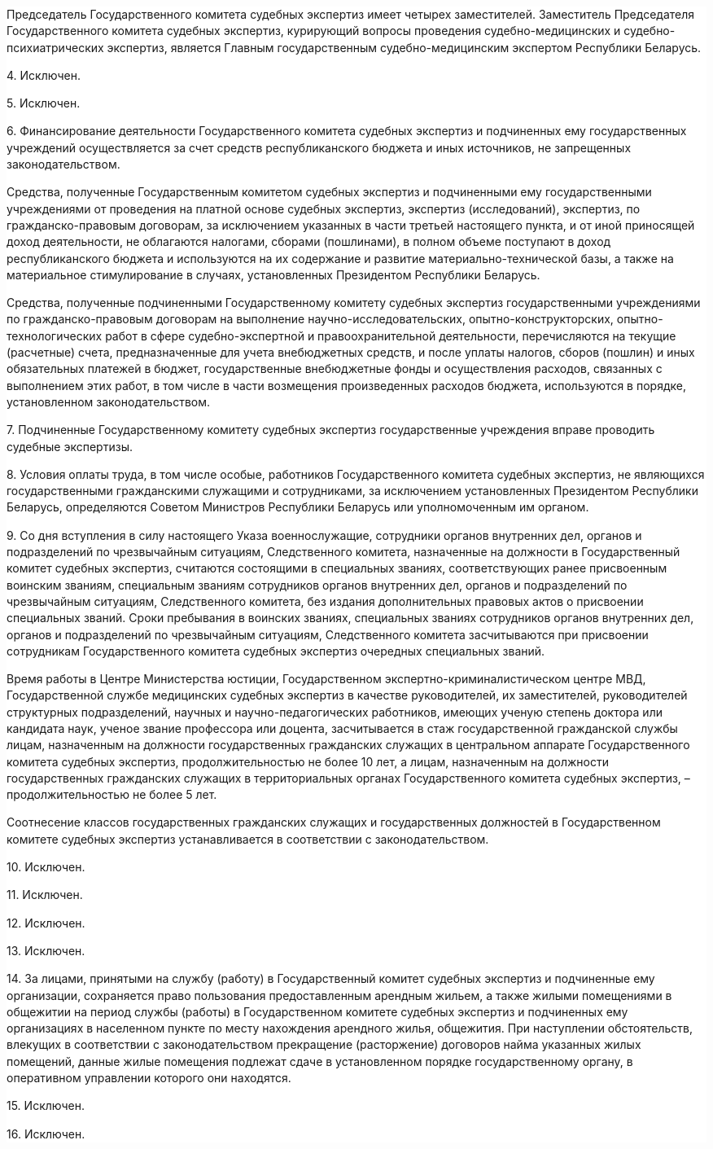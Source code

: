 <p>Председатель Государственного комитета судебных экспертиз имеет четырех заместителей. Заместитель Председателя Государственного комитета судебных экспертиз, курирующий вопросы проведения судебно-медицинских и судебно-психиатрических экспертиз, является Главным государственным судебно-медицинским экспертом Республики Беларусь.</p>
<p>4. Исключен.</p>
<p>5. Исключен.</p>
<p>6. Финансирование деятельности Государственного комитета судебных экспертиз и подчиненных ему государственных учреждений осуществляется за счет средств республиканского бюджета и иных источников, не запрещенных законодательством.</p>
<p>Средства, полученные Государственным комитетом судебных экспертиз и подчиненными ему государственными учреждениями от проведения на платной основе судебных экспертиз, экспертиз (исследований), экспертиз, по гражданско-правовым договорам, за исключением указанных в части третьей настоящего пункта, и от иной приносящей доход деятельности, не облагаются налогами, сборами (пошлинами), в полном объеме поступают в доход республиканского бюджета и используются на их содержание и развитие материально-технической базы, а также на материальное стимулирование в случаях, установленных Президентом Республики Беларусь.</p>
<p>Средства, полученные подчиненными Государственному комитету судебных экспертиз государственными учреждениями по гражданско-правовым договорам на выполнение научно-исследовательских, опытно-конструкторских, опытно-технологических работ в сфере судебно-экспертной и правоохранительной деятельности, перечисляются на текущие (расчетные) счета, предназначенные для учета внебюджетных средств, и после уплаты налогов, сборов (пошлин) и иных обязательных платежей в бюджет, государственные внебюджетные фонды и осуществления расходов, связанных с выполнением этих работ, в том числе в части возмещения произведенных расходов бюджета, используются в порядке, установленном законодательством.</p>
<p>7. Подчиненные Государственному комитету судебных экспертиз государственные учреждения вправе проводить судебные экспертизы.</p>
<p>8. Условия оплаты труда, в том числе особые, работников Государственного комитета судебных экспертиз, не являющихся государственными гражданскими служащими и сотрудниками, за исключением установленных Президентом Республики Беларусь, определяются Советом Министров Республики Беларусь или уполномоченным им органом.</p>
<p>9. Со дня вступления в силу настоящего Указа военнослужащие, сотрудники органов внутренних дел, органов и подразделений по чрезвычайным ситуациям, Следственного комитета, назначенные на должности в Государственный комитет судебных экспертиз, считаются состоящими в специальных званиях, соответствующих ранее присвоенным воинским званиям, специальным званиям сотрудников органов внутренних дел, органов и подразделений по чрезвычайным ситуациям, Следственного комитета, без издания дополнительных правовых актов о присвоении специальных званий. Сроки пребывания в воинских званиях, специальных званиях сотрудников органов внутренних дел, органов и подразделений по чрезвычайным ситуациям, Следственного комитета засчитываются при присвоении сотрудникам Государственного комитета судебных экспертиз очередных специальных званий.</p>
<p>Время работы в Центре Министерства юстиции, Государственном экспертно-криминалистическом центре МВД, Государственной службе медицинских судебных экспертиз в качестве руководителей, их заместителей, руководителей структурных подразделений, научных и научно-педагогических работников, имеющих ученую степень доктора или кандидата наук, ученое звание профессора или доцента, засчитывается в стаж государственной гражданской службы лицам, назначенным на должности государственных гражданских служащих в центральном аппарате Государственного комитета судебных экспертиз, продолжительностью не более 10 лет, а лицам, назначенным на должности государственных гражданских служащих в территориальных органах Государственного комитета судебных экспертиз, – продолжительностью не более 5 лет.</p>
<p>Соотнесение классов государственных гражданских служащих и государственных должностей в Государственном комитете судебных экспертиз устанавливается в соответствии с законодательством.</p>
<p>10. Исключен.</p>
<p>11. Исключен.</p>
<p>12. Исключен.</p>
<p>13. Исключен.</p>
<p>14. За лицами, принятыми на службу (работу) в Государственный комитет судебных экспертиз и подчиненные ему организации, сохраняется право пользования предоставленным арендным жильем, а также жилыми помещениями в общежитии на период службы (работы) в Государственном комитете судебных экспертиз и подчиненных ему организациях в населенном пункте по месту нахождения арендного жилья, общежития. При наступлении обстоятельств, влекущих в соответствии с законодательством прекращение (расторжение) договоров найма указанных жилых помещений, данные жилые помещения подлежат сдаче в установленном порядке государственному органу, в оперативном управлении которого они находятся.</p>
<p>15. Исключен.</p>
<p>16. Исключен.</p>